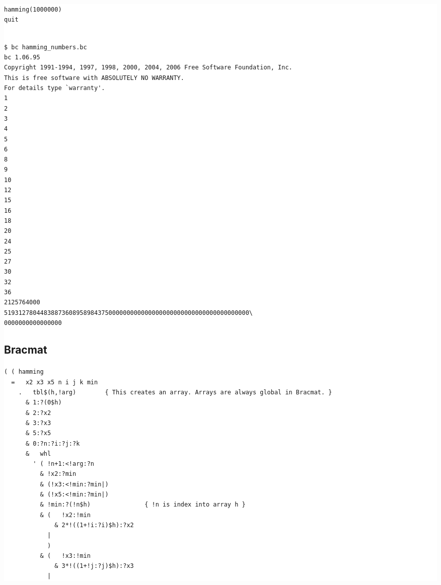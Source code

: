 ```bc
hamming(1000000)
quit

```


```txt

$ bc hamming_numbers.bc
bc 1.06.95
Copyright 1991-1994, 1997, 1998, 2000, 2004, 2006 Free Software Foundation, Inc.
This is free software with ABSOLUTELY NO WARRANTY.
For details type `warranty'.
1
2
3
4
5
6
8
9
10
12
15
16
18
20
24
25
27
30
32
36
2125764000
51931278044838873608958984375000000000000000000000000000000000000000\
0000000000000000

```



## Bracmat

```bracmat
( ( hamming
  =   x2 x3 x5 n i j k min
    .   tbl$(h,!arg)        { This creates an array. Arrays are always global in Bracmat. }
      & 1:?(0$h)
      & 2:?x2
      & 3:?x3
      & 5:?x5
      & 0:?n:?i:?j:?k
      &   whl
        ' ( !n+1:<!arg:?n
          & !x2:?min
          & (!x3:<!min:?min|)
          & (!x5:<!min:?min|)
          & !min:?(!n$h)               { !n is index into array h }
          & (   !x2:!min
              & 2*!((1+!i:?i)$h):?x2
            |
            )
          & (   !x3:!min
              & 3*!((1+!j:?j)$h):?x3
            |
```